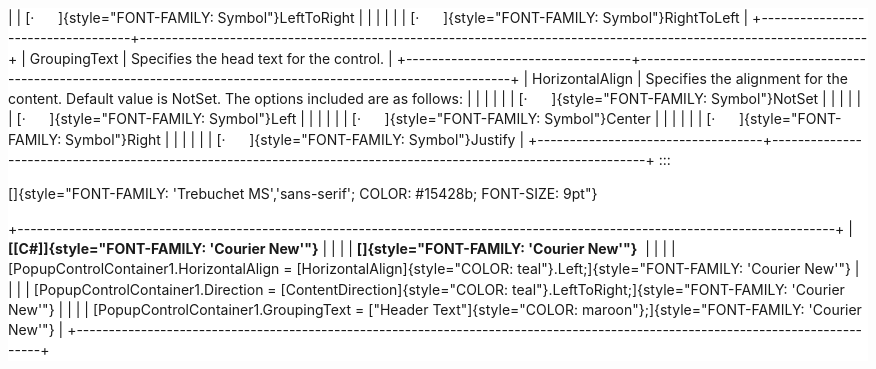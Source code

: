 |                                   | [·      ]{style="FONT-FAMILY: Symbol"}LeftToRight                                                               |
|                                   |                                                                                                                 |
|                                   | [·      ]{style="FONT-FAMILY: Symbol"}RightToLeft                                                               |
+-----------------------------------+-----------------------------------------------------------------------------------------------------------------+
| GroupingText                      | Specifies the head text for the control.                                                                        |
+-----------------------------------+-----------------------------------------------------------------------------------------------------------------+
| HorizontalAlign                   | Specifies the alignment for the content. Default value is NotSet. The options included are as follows:          |
|                                   |                                                                                                                 |
|                                   | [·      ]{style="FONT-FAMILY: Symbol"}NotSet                                                                    |
|                                   |                                                                                                                 |
|                                   | [·      ]{style="FONT-FAMILY: Symbol"}Left                                                                      |
|                                   |                                                                                                                 |
|                                   | [·      ]{style="FONT-FAMILY: Symbol"}Center                                                                    |
|                                   |                                                                                                                 |
|                                   | [·      ]{style="FONT-FAMILY: Symbol"}Right                                                                     |
|                                   |                                                                                                                 |
|                                   | [·      ]{style="FONT-FAMILY: Symbol"}Justify                                                                   |
+-----------------------------------+-----------------------------------------------------------------------------------------------------------------+
:::

[]{style="FONT-FAMILY: 'Trebuchet MS','sans-serif'; COLOR: #15428b; FONT-SIZE: 9pt"} 

+-------------------------------------------------------------------------------------------------------------------------------+
| **[\[C#\]]{style="FONT-FAMILY: 'Courier New'"}**                                                                              |
|                                                                                                                               |
| **[]{style="FONT-FAMILY: 'Courier New'"}**                                                                                    |
|                                                                                                                               |
| [PopupControlContainer1.HorizontalAlign = [HorizontalAlign]{style="COLOR: teal"}.Left;]{style="FONT-FAMILY: 'Courier New'"}   |
|                                                                                                                               |
| [PopupControlContainer1.Direction = [ContentDirection]{style="COLOR: teal"}.LeftToRight;]{style="FONT-FAMILY: 'Courier New'"} |
|                                                                                                                               |
| [PopupControlContainer1.GroupingText = [\"Header Text\"]{style="COLOR: maroon"};]{style="FONT-FAMILY: 'Courier New'"}         |
+-------------------------------------------------------------------------------------------------------------------------------+
